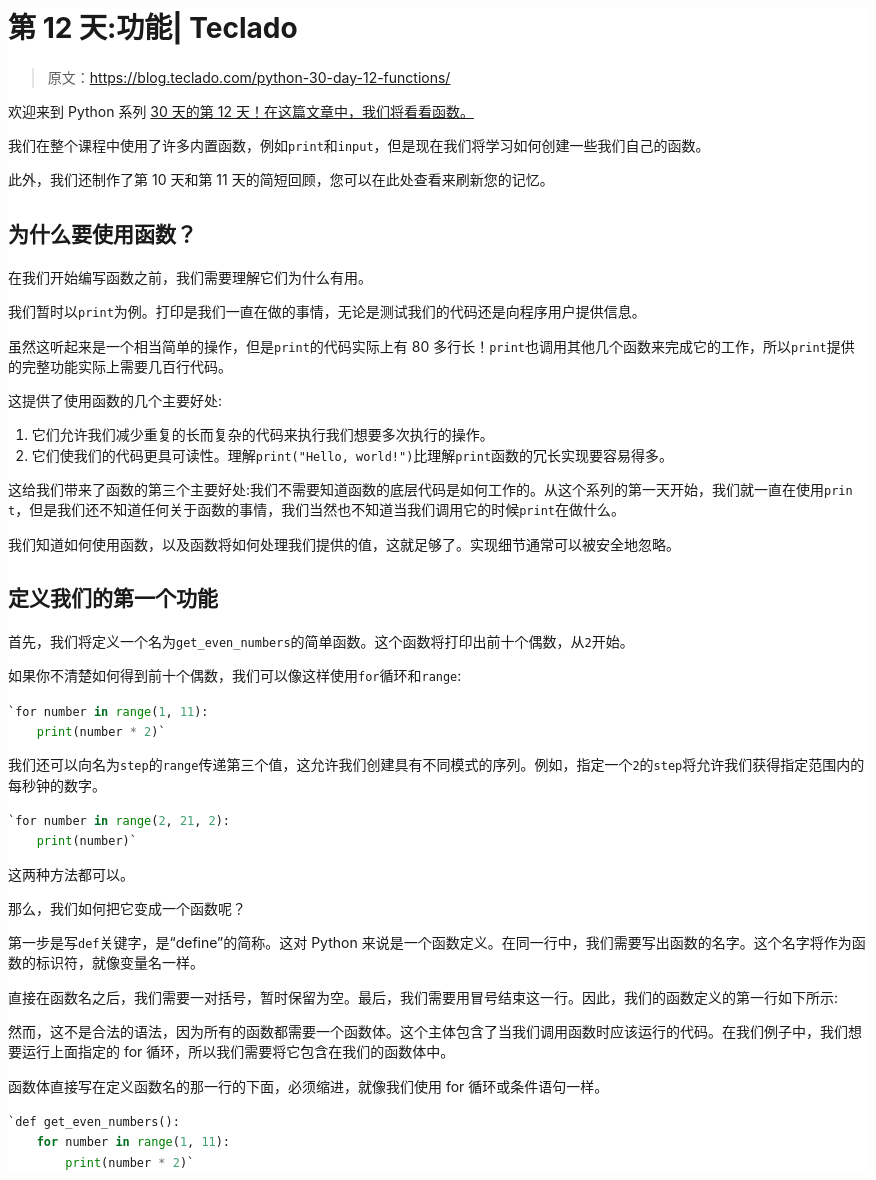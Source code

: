 # 第 12 天:功能| Teclado

> 原文：<https://blog.teclado.com/python-30-day-12-functions/>

欢迎来到 Python 系列 [30 天的第 12 天！在这篇文章中，我们将看看函数。](https://blog.teclado.com/30-days-of-python)

我们在整个课程中使用了许多内置函数，例如`print`和`input`，但是现在我们将学习如何创建一些我们自己的函数。

此外，我们还制作了第 10 天和第 11 天的简短回顾，您可以在此处查看来刷新您的记忆。

## 为什么要使用函数？

在我们开始编写函数之前，我们需要理解它们为什么有用。

我们暂时以`print`为例。打印是我们一直在做的事情，无论是测试我们的代码还是向程序用户提供信息。

虽然这听起来是一个相当简单的操作，但是`print`的代码实际上有 80 多行长！`print`也调用其他几个函数来完成它的工作，所以`print`提供的完整功能实际上需要几百行代码。

这提供了使用函数的几个主要好处:

1.  它们允许我们减少重复的长而复杂的代码来执行我们想要多次执行的操作。
2.  它们使我们的代码更具可读性。理解`print("Hello, world!")`比理解`print`函数的冗长实现要容易得多。

这给我们带来了函数的第三个主要好处:我们不需要知道函数的底层代码是如何工作的。从这个系列的第一天开始，我们就一直在使用`print`，但是我们还不知道任何关于函数的事情，我们当然也不知道当我们调用它的时候`print`在做什么。

我们知道如何使用函数，以及函数将如何处理我们提供的值，这就足够了。实现细节通常可以被安全地忽略。

## 定义我们的第一个功能

首先，我们将定义一个名为`get_even_numbers`的简单函数。这个函数将打印出前十个偶数，从`2`开始。

如果你不清楚如何得到前十个偶数，我们可以像这样使用`for`循环和`range`:

```py
`for number in range(1, 11):
    print(number * 2)` 
```

我们还可以向名为`step`的`range`传递第三个值，这允许我们创建具有不同模式的序列。例如，指定一个`2`的`step`将允许我们获得指定范围内的每秒钟的数字。

```py
`for number in range(2, 21, 2):
    print(number)` 
```

这两种方法都可以。

那么，我们如何把它变成一个函数呢？

第一步是写`def`关键字，是“define”的简称。这对 Python 来说是一个函数定义。在同一行中，我们需要写出函数的名字。这个名字将作为函数的标识符，就像变量名一样。

直接在函数名之后，我们需要一对括号，暂时保留为空。最后，我们需要用冒号结束这一行。因此，我们的函数定义的第一行如下所示:

然而，这不是合法的语法，因为所有的函数都需要一个函数体。这个主体包含了当我们调用函数时应该运行的代码。在我们例子中，我们想要运行上面指定的 for 循环，所以我们需要将它包含在我们的函数体中。

函数体直接写在定义函数名的那一行的下面，必须缩进，就像我们使用 for 循环或条件语句一样。

```py
`def get_even_numbers():
    for number in range(1, 11):
        print(number * 2)` 
```
